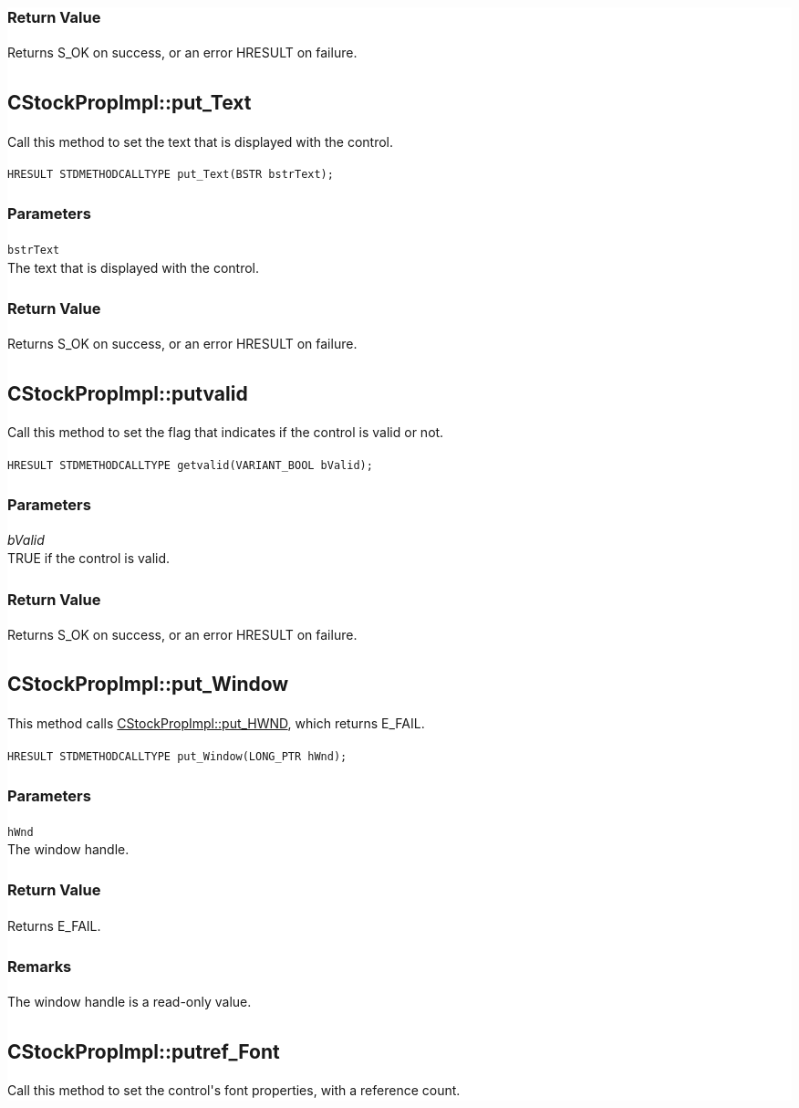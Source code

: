 ### Return Value  
 Returns S_OK on success, or an error HRESULT on failure.  
  
##  <a name="put_text"></a>  CStockPropImpl::put_Text  
 Call this method to set the text that is displayed with the control.  
  
```
HRESULT STDMETHODCALLTYPE put_Text(BSTR bstrText);
```  
  
### Parameters  
 `bstrText`  
 The text that is displayed with the control.  
  
### Return Value  
 Returns S_OK on success, or an error HRESULT on failure.  
  
##  <a name="put_valid"></a>  CStockPropImpl::putvalid  
 Call this method to set the flag that indicates if the control is valid or not.  
  
```
HRESULT STDMETHODCALLTYPE getvalid(VARIANT_BOOL bValid);
```  
  
### Parameters  
 *bValid*  
 TRUE if the control is valid.  
  
### Return Value  
 Returns S_OK on success, or an error HRESULT on failure.  
  
##  <a name="put_window"></a>  CStockPropImpl::put_Window  
 This method calls [CStockPropImpl::put_HWND](#put_hwnd), which returns E_FAIL.  
  
```
HRESULT STDMETHODCALLTYPE put_Window(LONG_PTR hWnd);
```  
  
### Parameters  
 `hWnd`  
 The window handle.  
  
### Return Value  
 Returns E_FAIL.  
  
### Remarks  
 The window handle is a read-only value.  
  
##  <a name="putref_font"></a>  CStockPropImpl::putref_Font  
 Call this method to set the control's font properties, with a reference count.  
  